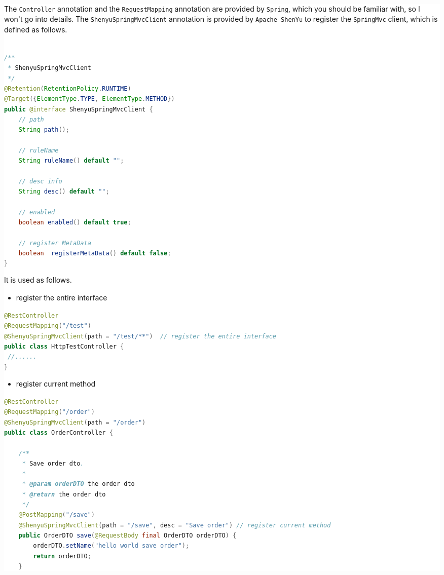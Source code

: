 
The `Controller` annotation and the `RequestMapping` annotation are provided by `Spring`, which you should be familiar with, so I won't go into details. The `ShenyuSpringMvcClient` annotation is provided by `Apache ShenYu` to register the `SpringMvc` client, which is defined as follows.

```java

/**
 * ShenyuSpringMvcClient
 */
@Retention(RetentionPolicy.RUNTIME)
@Target({ElementType.TYPE, ElementType.METHOD})
public @interface ShenyuSpringMvcClient {
    // path 
    String path();
    
    // ruleName 
    String ruleName() default "";
    
    // desc info
    String desc() default "";

    // enabled
    boolean enabled() default true;
    
    // register MetaData 
    boolean  registerMetaData() default false;
}

```

It is used as follows.

- register the entire interface

```java
@RestController
@RequestMapping("/test")
@ShenyuSpringMvcClient(path = "/test/**")  // register the entire interface
public class HttpTestController {
 //......
}
```

- register current method

```java
@RestController
@RequestMapping("/order")
@ShenyuSpringMvcClient(path = "/order")
public class OrderController {

    /**
     * Save order dto.
     *
     * @param orderDTO the order dto
     * @return the order dto
     */
    @PostMapping("/save")
    @ShenyuSpringMvcClient(path = "/save", desc = "Save order") // register current method
    public OrderDTO save(@RequestBody final OrderDTO orderDTO) {
        orderDTO.setName("hello world save order");
        return orderDTO;
    }
```
